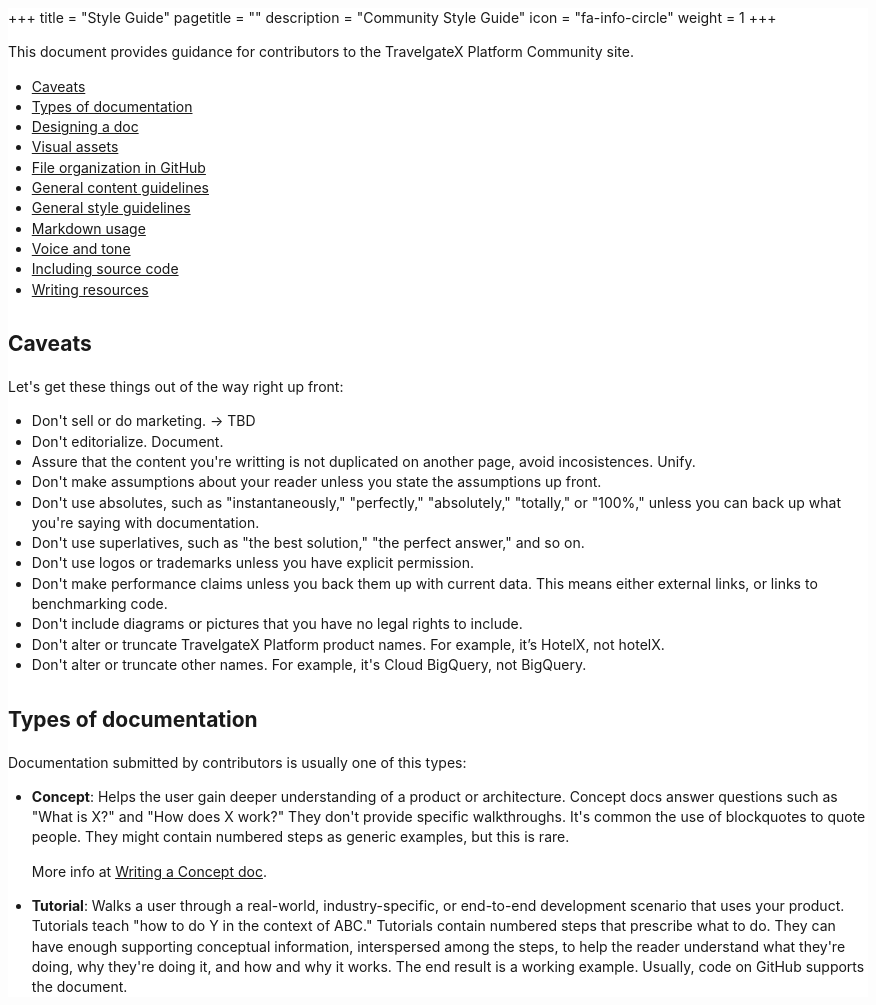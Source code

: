 +++
title = "Style Guide"
pagetitle = ""
description = "Community Style Guide"
icon = "fa-info-circle"
weight = 1
+++


This document provides guidance for contributors to the TravelgateX Platform Community site.

* [Caveats](#caveats)
* [Types of documentation](#types-of-documentation)
* [Designing a doc](#designing-a-doc)
* [Visual assets](#visual-assets)
* [File organization in GitHub](#file-organization-in-github)
* [General content guidelines](#general-content-guidelines)
* [General style guidelines](#general-style-guidelines)
* [Markdown usage](#markdown-usage)
* [Voice and tone](#voice-and-tone)
* [Including source code](#including-source-code)
* [Writing resources](#writing-resources)

## Caveats

Let's get these things out of the way right up front:

* Don't sell or do marketing. -> TBD
* Don't editorialize. Document.
* Assure that the content you're writting is not duplicated on another page, avoid incosistences. Unify.
* Don't make assumptions about your reader unless you state the assumptions up front.
* Don't use absolutes, such as "instantaneously," "perfectly," "absolutely," "totally," or "100%," unless you can back up what you're saying with documentation.
* Don't use superlatives, such as "the best solution," "the perfect answer," and so on.
* Don't use logos or trademarks unless you have explicit permission.
* Don't make performance claims unless you back them up with current data. This means either external links, or links to benchmarking code.
* Don't include diagrams or pictures that you have no legal rights to include.
* Don't alter or truncate TravelgateX Platform product names. For example, it’s HotelX, not hotelX.
* Don't alter or truncate other names. For example, it's Cloud BigQuery, not BigQuery.

## Types of documentation

Documentation submitted by contributors is usually one of this types:

* **Concept**: Helps the user gain deeper understanding of a product or
  architecture. Concept docs answer questions such as "What is X?" and "How
  does X work?" They don't provide specific walkthroughs. It's common the use of blockquotes to quote people. They might contain numbered steps as generic examples, but this is rare. 
  
  More info at [Writing a Concept doc](#Writing-a-Concept-doc).

* **Tutorial**: Walks a user through a real-world, industry-specific, or
  end-to-end development scenario that uses your product. Tutorials teach "how
  to do Y in the context of ABC." Tutorials contain numbered steps that
  prescribe what to do. They can have enough supporting conceptual information,
  interspersed among the steps, to help the reader understand what they're
  doing, why they're doing it, and how and why it works. The end result is a
  working example. Usually, code on GitHub supports the document. 
  